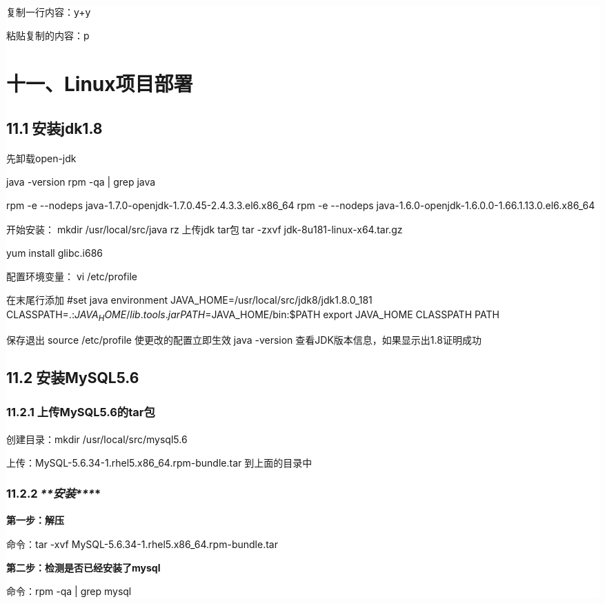 复制一行内容：y+y

粘贴复制的内容：p

# 十一、Linux项目部署

## 11.1 安装jdk1.8

先卸载open-jdk

java -version
rpm -qa | grep java

rpm -e --nodeps java-1.7.0-openjdk-1.7.0.45-2.4.3.3.el6.x86_64
rpm -e --nodeps java-1.6.0-openjdk-1.6.0.0-1.66.1.13.0.el6.x86_64

开始安装：
mkdir /usr/local/src/java
rz 上传jdk tar包
tar -zxvf jdk-8u181-linux-x64.tar.gz

yum install glibc.i686

配置环境变量：
 vi /etc/profile

 在末尾行添加
 \#set java environment
 JAVA_HOME=/usr/local/src/jdk8/jdk1.8.0_181
 CLASSPATH=.:$JAVA_HOME/lib.tools.jar
 PATH=$JAVA_HOME/bin:$PATH
 export JAVA_HOME CLASSPATH PATH
 
保存退出
source /etc/profile  使更改的配置立即生效
java -version  查看JDK版本信息，如果显示出1.8证明成功

## 11.2 安装MySQL5.6

### 11.2.1 上传MySQL5.6的tar包

创建目录：mkdir /usr/local/src/mysql5.6

上传：MySQL-5.6.34-1.rhel5.x86_64.rpm-bundle.tar 到上面的目录中

### 11.2.2 ***\**\*安装\*\**\***

**第一步：解压**

   命令：tar -xvf MySQL-5.6.34-1.rhel5.x86_64.rpm-bundle.tar

**第二步：检测是否已经安装了mysql**

   命令：rpm -qa | grep mysql  
